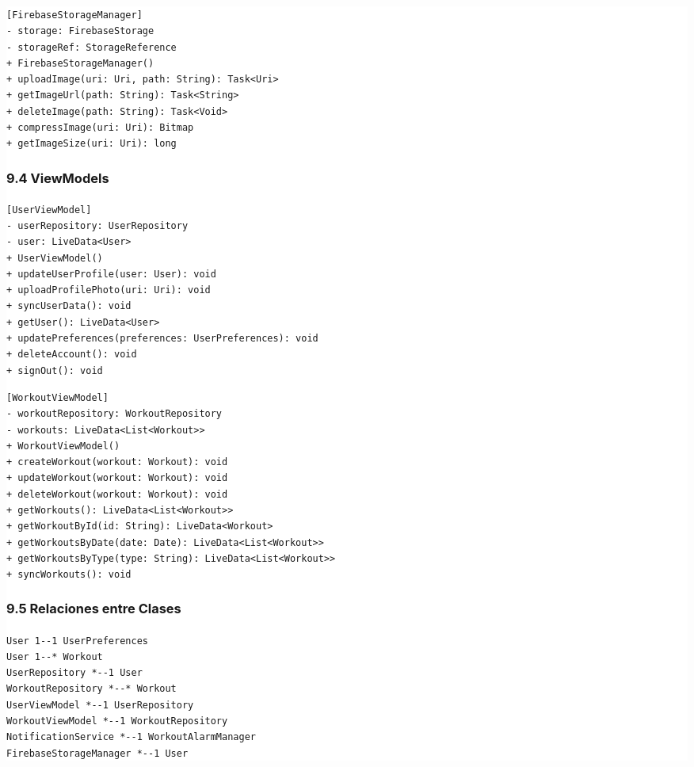 ```
[FirebaseStorageManager]
- storage: FirebaseStorage
- storageRef: StorageReference
+ FirebaseStorageManager()
+ uploadImage(uri: Uri, path: String): Task<Uri>
+ getImageUrl(path: String): Task<String>
+ deleteImage(path: String): Task<Void>
+ compressImage(uri: Uri): Bitmap
+ getImageSize(uri: Uri): long
```

### 9.4 ViewModels

```
[UserViewModel]
- userRepository: UserRepository
- user: LiveData<User>
+ UserViewModel()
+ updateUserProfile(user: User): void
+ uploadProfilePhoto(uri: Uri): void
+ syncUserData(): void
+ getUser(): LiveData<User>
+ updatePreferences(preferences: UserPreferences): void
+ deleteAccount(): void
+ signOut(): void
```

```
[WorkoutViewModel]
- workoutRepository: WorkoutRepository
- workouts: LiveData<List<Workout>>
+ WorkoutViewModel()
+ createWorkout(workout: Workout): void
+ updateWorkout(workout: Workout): void
+ deleteWorkout(workout: Workout): void
+ getWorkouts(): LiveData<List<Workout>>
+ getWorkoutById(id: String): LiveData<Workout>
+ getWorkoutsByDate(date: Date): LiveData<List<Workout>>
+ getWorkoutsByType(type: String): LiveData<List<Workout>>
+ syncWorkouts(): void
```

### 9.5 Relaciones entre Clases

```
User 1--1 UserPreferences
User 1--* Workout
UserRepository *--1 User
WorkoutRepository *--* Workout
UserViewModel *--1 UserRepository
WorkoutViewModel *--1 WorkoutRepository
NotificationService *--1 WorkoutAlarmManager
FirebaseStorageManager *--1 User
```
